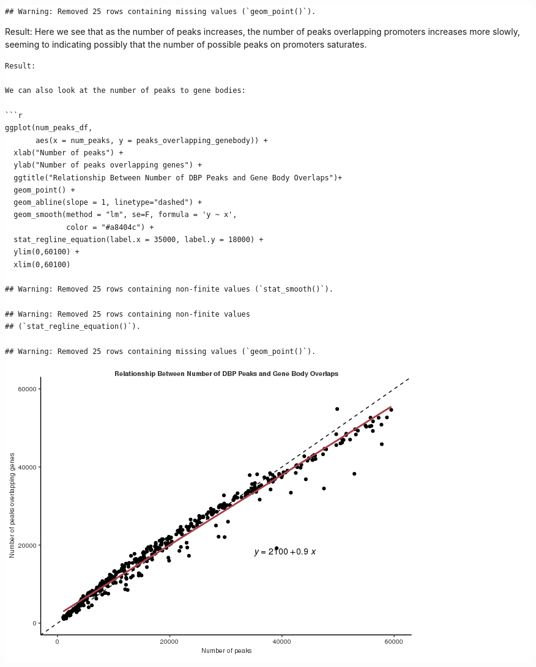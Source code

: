     ## Warning: Removed 25 rows containing missing values (`geom_point()`).

Result: Here we see that as the number of peaks increases, the number of
peaks overlapping promoters increases more slowly, seeming to indicating
possibly that the number of possible peaks on promoters saturates.

    Result:

    We can also look at the number of peaks to gene bodies:

    ```r
    ggplot(num_peaks_df,
           aes(x = num_peaks, y = peaks_overlapping_genebody)) +
      xlab("Number of peaks") +
      ylab("Number of peaks overlapping genes") +
      ggtitle("Relationship Between Number of DBP Peaks and Gene Body Overlaps")+
      geom_point() +
      geom_abline(slope = 1, linetype="dashed") +
      geom_smooth(method = "lm", se=F, formula = 'y ~ x',
                  color = "#a8404c") +
      stat_regline_equation(label.x = 35000, label.y = 18000) +
      ylim(0,60100) +
      xlim(0,60100)

    ## Warning: Removed 25 rows containing non-finite values (`stat_smooth()`).

    ## Warning: Removed 25 rows containing non-finite values
    ## (`stat_regline_equation()`).

    ## Warning: Removed 25 rows containing missing values (`geom_point()`).

![](the_big_knit_files/figure-gfm/peak%20coverage%20on%20gene%20bodies-1.png)
